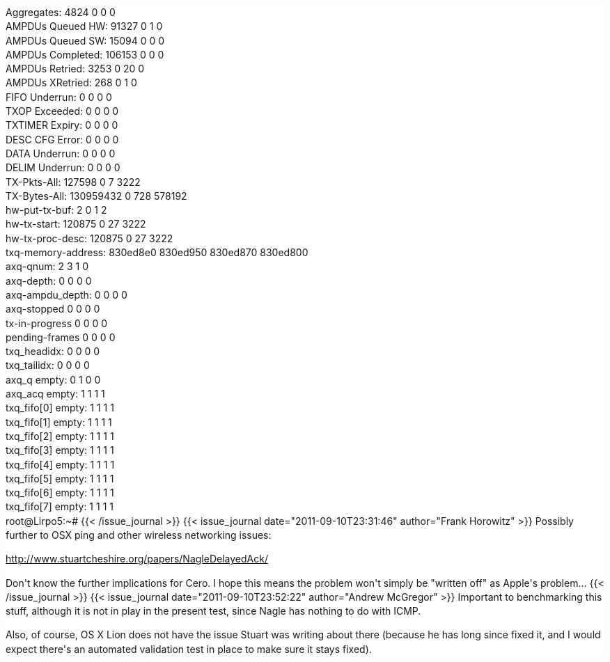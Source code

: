 Aggregates: 4824 0 0 0\
AMPDUs Queued HW: 91327 0 1 0\
AMPDUs Queued SW: 15094 0 0 0\
AMPDUs Completed: 106153 0 0 0\
AMPDUs Retried: 3253 0 20 0\
AMPDUs XRetried: 268 0 1 0\
FIFO Underrun: 0 0 0 0\
TXOP Exceeded: 0 0 0 0\
TXTIMER Expiry: 0 0 0 0\
DESC CFG Error: 0 0 0 0\
DATA Underrun: 0 0 0 0\
DELIM Underrun: 0 0 0 0\
TX-Pkts-All: 127598 0 7 3222\
TX-Bytes-All: 130959432 0 728 578192\
hw-put-tx-buf: 2 0 1 2\
hw-tx-start: 120875 0 27 3222\
hw-tx-proc-desc: 120875 0 27 3222\
txq-memory-address: 830ed8e0 830ed950 830ed870 830ed800\
axq-qnum: 2 3 1 0\
axq-depth: 0 0 0 0\
axq-ampdu\_depth: 0 0 0 0\
axq-stopped 0 0 0 0\
tx-in-progress 0 0 0 0\
pending-frames 0 0 0 0\
txq\_headidx: 0 0 0 0\
txq\_tailidx: 0 0 0 0\
axq\_q empty: 0 1 0 0\
axq\_acq empty: 1 1 1 1\
txq\_fifo\[0\] empty: 1 1 1 1\
txq\_fifo\[1\] empty: 1 1 1 1\
txq\_fifo\[2\] empty: 1 1 1 1\
txq\_fifo\[3\] empty: 1 1 1 1\
txq\_fifo\[4\] empty: 1 1 1 1\
txq\_fifo\[5\] empty: 1 1 1 1\
txq\_fifo\[6\] empty: 1 1 1 1\
txq\_fifo\[7\] empty: 1 1 1 1\
root@Lirpo5:\~\#
{{< /issue_journal >}}
{{< issue_journal date="2011-09-10T23:31:46" author="Frank Horowitz" >}}
Possibly further to OSX ping and other wireless networking issues:

http://www.stuartcheshire.org/papers/NagleDelayedAck/

Don't know the further implications for Cero. I hope this means the
problem won't simply be "written off" as Apple's problem...
{{< /issue_journal >}}
{{< issue_journal date="2011-09-10T23:52:22" author="Andrew McGregor" >}}
Important to benchmarking this stuff, although it is not in play in the
present test, since Nagle has nothing to do with ICMP.

Also, of course, OS X Lion does not have the issue Stuart was writing
about there (because he has long since fixed it, and I would expect
there's an automated validation test in place to make sure it stays
fixed).
